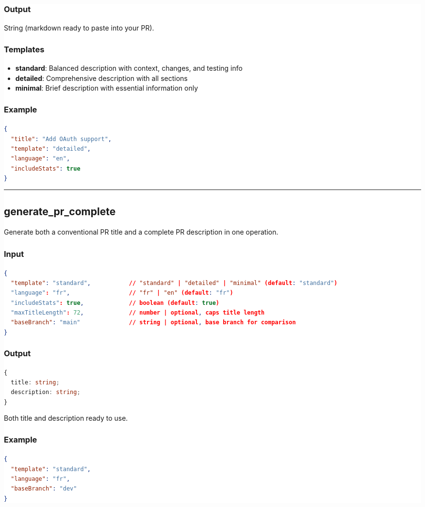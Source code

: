 ### Output

String (markdown ready to paste into your PR).

### Templates

- **standard**: Balanced description with context, changes, and testing info
- **detailed**: Comprehensive description with all sections
- **minimal**: Brief description with essential information only

### Example

```json
{
  "title": "Add OAuth support",
  "template": "detailed",
  "language": "en",
  "includeStats": true
}
```

---

## generate_pr_complete

Generate both a conventional PR title and a complete PR description in one operation.

### Input

```json
{
  "template": "standard",           // "standard" | "detailed" | "minimal" (default: "standard")
  "language": "fr",                 // "fr" | "en" (default: "fr")
  "includeStats": true,             // boolean (default: true)
  "maxTitleLength": 72,             // number | optional, caps title length
  "baseBranch": "main"              // string | optional, base branch for comparison
}
```

### Output

```typescript
{
  title: string;
  description: string;
}
```

Both title and description ready to use.

### Example

```json
{
  "template": "standard",
  "language": "fr",
  "baseBranch": "dev"
}
```
